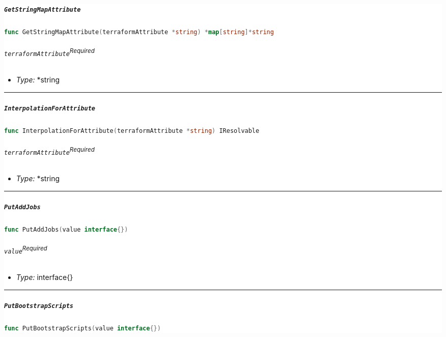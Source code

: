 
##### `GetStringMapAttribute` <a name="GetStringMapAttribute" id="@cdktf/provider-opentelekomcloud.mrsClusterV1.MrsClusterV1.getStringMapAttribute"></a>

```go
func GetStringMapAttribute(terraformAttribute *string) *map[string]*string
```

###### `terraformAttribute`<sup>Required</sup> <a name="terraformAttribute" id="@cdktf/provider-opentelekomcloud.mrsClusterV1.MrsClusterV1.getStringMapAttribute.parameter.terraformAttribute"></a>

- *Type:* *string

---

##### `InterpolationForAttribute` <a name="InterpolationForAttribute" id="@cdktf/provider-opentelekomcloud.mrsClusterV1.MrsClusterV1.interpolationForAttribute"></a>

```go
func InterpolationForAttribute(terraformAttribute *string) IResolvable
```

###### `terraformAttribute`<sup>Required</sup> <a name="terraformAttribute" id="@cdktf/provider-opentelekomcloud.mrsClusterV1.MrsClusterV1.interpolationForAttribute.parameter.terraformAttribute"></a>

- *Type:* *string

---

##### `PutAddJobs` <a name="PutAddJobs" id="@cdktf/provider-opentelekomcloud.mrsClusterV1.MrsClusterV1.putAddJobs"></a>

```go
func PutAddJobs(value interface{})
```

###### `value`<sup>Required</sup> <a name="value" id="@cdktf/provider-opentelekomcloud.mrsClusterV1.MrsClusterV1.putAddJobs.parameter.value"></a>

- *Type:* interface{}

---

##### `PutBootstrapScripts` <a name="PutBootstrapScripts" id="@cdktf/provider-opentelekomcloud.mrsClusterV1.MrsClusterV1.putBootstrapScripts"></a>

```go
func PutBootstrapScripts(value interface{})
```
